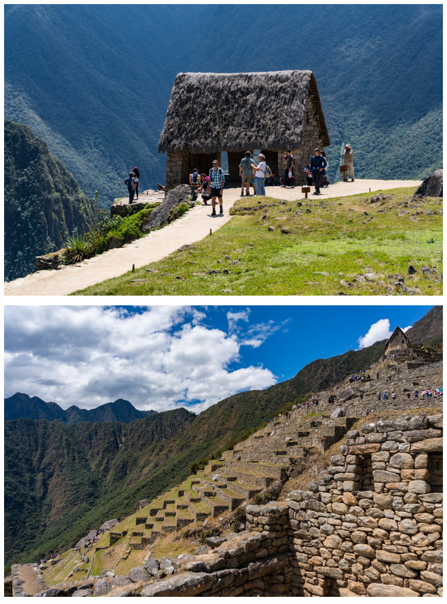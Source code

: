 ![Домик сторожа](/images/travel/2015-09-satrip/machu-picchu-2-city-1.jpg "Домик сторожа")

![](/images/travel/2015-09-satrip/machu-picchu-2-city-2.jpg "Террасы")
